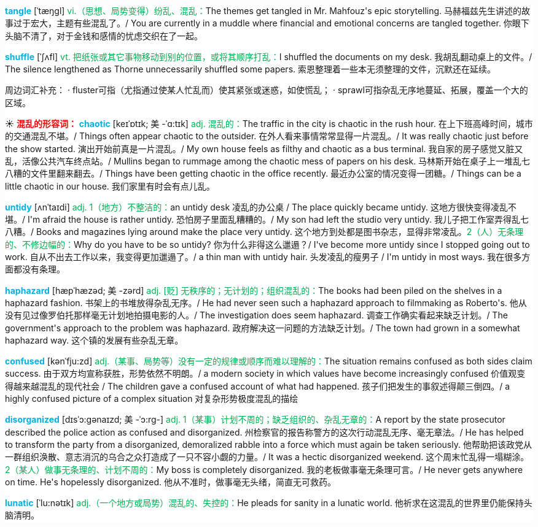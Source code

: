 <font color="sky blue">**tangle**</font> [ˈtæŋgl]
<font color="#00b050">vi.（思想、局势变得）纷乱、混乱：</font>The themes get tangled in Mr. Mahfouz's epic storytelling. 马赫福兹先生讲述的故事过于宏大，主题有些混乱了。/ You are currently in a muddle where financial and emotional concerns are tangled together. 你眼下头脑不清了，对于金钱和感情的忧虑交织在了一起。

<font color="sky blue">**shuffle**</font> [ˈʃʌfl]
<font color="#00b050">vt. 把纸张或其它事物移动到别的位置，或将其顺序打乱：</font>I shuffled the documents on my desk. 我胡乱翻动桌上的文件。/ The silence lengthened as Thorne unnecessarily shuffled some papers. 索恩整理着一些本无须整理的文件，沉默还在延续。

周边词汇补充：
· fluster可指（尤指通过使某人忙乱而）使其紧张或迷惑，如使慌乱；
· sprawl可指杂乱无序地蔓延、拓展，覆盖一个大的区域。

☀ <font color="red">**混乱的形容词：**</font>
<font color="sky blue">**chaotic**</font> [keɪˈɒtɪk; 美 -ˈɑ:tɪk]
<font color="#00b050">adj. 混乱的：</font>The traffic in the city is chaotic in the rush hour. 在上下班高峰时间，城市的交通混乱不堪。/ Things often appear chaotic to the outsider. 在外人看来事情常常显得一片混乱。/ It was really chaotic just before the show started. 演出开始前真是一片混乱。/ My own house feels as filthy and chaotic as a bus terminal. 我自家的房子感觉又脏又乱，活像公共汽车终点站。/ Mullins began to rummage among the chaotic mess of papers on his desk. 马林斯开始在桌子上一堆乱七八糟的文件里翻来翻去。/ Things have been getting chaotic in the office recently. 最近办公室的情况变得一团糖。/ Things can be a little chaotic in our house. 我们家里有时会有点儿乱。
  
<font color="sky blue">**untidy**</font> [ʌnˈtaɪdi]
<font color="#00b050">adj. 1（地方）不整洁的：</font>an untidy desk 凌乱的办公桌 / The place quickly became untidy. 这地方很快变得凌乱不堪。/ I'm afraid the house is rather untidy. 恐怕房子里面乱糟糟的。/ My son had left the studio very untidy. 我儿子把工作室弄得乱七八糟。/ Books and magazines lying around make the place very untidy. 这个地方到处都是图书杂志，显得非常凌乱。<font color="#00b050">2（人）无条理的、不修边幅的：</font>Why do you have to be so untidy? 你为什么非得这么邋遢？/ I've become more untidy since I stopped going out to work. 自从不出去工作以来，我变得更加邋遢了。/ a thin man with untidy hair. 头发凌乱的瘦男子 / I'm untidy in most ways. 我在很多方面都没有条理。

<font color="sky blue">**haphazard**</font> [hæpˈhæzəd; 美 -zərd]
<font color="#00b050">adj. [贬] 无秩序的；无计划的；组织混乱的：</font>The books had been piled on the shelves in a haphazard fashion. 书架上的书堆放得杂乱无序。/ He had never seen such a haphazard approach to filmmaking as Roberto's. 他从没有见过像罗伯托那样毫无计划地拍摄电影的人。/ The investigation does seem haphazard. 调查工作确实看起来缺乏计划。/ The government's approach to the problem was haphazard. 政府解决这一问题的方法缺乏计划。/ The town had grown in a somewhat haphazard way. 这个镇的发展有些杂乱无章。

<font color="sky blue">**confused**</font> [kənˈfju:zd]
<font color="#00b050">adj.（某事、局势等）没有一定的规律或顺序而难以理解的：</font>The situation remains confused as both sides claim success. 由于双方均宣称获胜，形势依然不明朗。/ a modern society in which values have become increasingly confused 价值观变得越来越混乱的现代社会 / The children gave a confused account of what had happened. 孩子们把发生的事叙述得颠三倒四。/ a highly confused picture of a complex situation 对复杂形势极度混乱的描绘
           
<font color="sky blue">**disorganized**</font> [dɪsˈɔ:gənaɪzd; 美 -ˈɔ:rg-]
<font color="#00b050">adj. 1（某事）计划不周的；缺乏组织的、杂乱无章的：</font>A report by the state prosecutor described the police action as confused and disorganized. 州检察官的报告称警方的这次行动混乱无序、毫无章法。/ He has helped to transform the party from a disorganized, demoralized rabble into a force which must again be taken seriously. 他帮助把该政党从一群组织涣散、意志消沉的乌合之众打造成了一只不容小觑的力量。/ It was a hectic disorganized weekend. 这个周末忙乱得一塌糊涂。<font color="#00b050">2（某人）做事无条理的、计划不周的：</font>My boss is completely disorganized. 我的老板做事毫无条理可言。/ He never gets anywhere on time. He's hopelessly disorganized. 他从不准时，做事毫无头绪，简直无可救药。

<font color="sky blue">**lunatic**</font> [ˈlu:nətɪk]
<font color="#00b050">adj.（一个地方或局势）混乱的、失控的：</font>He pleads for sanity in a lunatic world. 他祈求在这混乱的世界里仍能保持头脑清明。
